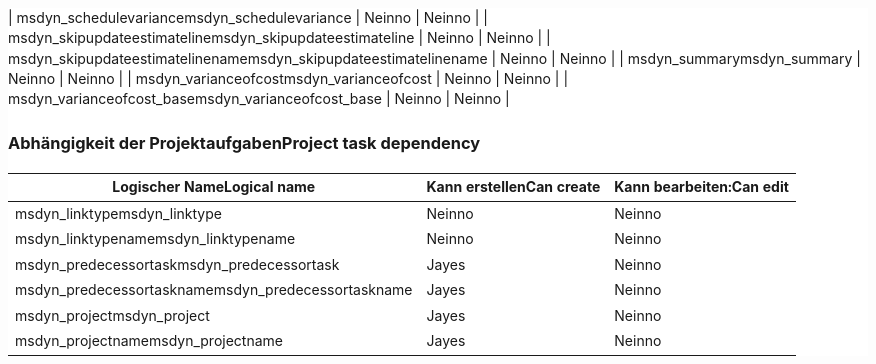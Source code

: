 | <span data-ttu-id="5e4b2-321">msdyn_schedulevariance</span><span class="sxs-lookup"><span data-stu-id="5e4b2-321">msdyn_schedulevariance</span></span>                 | <span data-ttu-id="5e4b2-322">Nein</span><span class="sxs-lookup"><span data-stu-id="5e4b2-322">no</span></span>             | <span data-ttu-id="5e4b2-323">Nein</span><span class="sxs-lookup"><span data-stu-id="5e4b2-323">no</span></span>               |
| <span data-ttu-id="5e4b2-324">msdyn_skipupdateestimateline</span><span class="sxs-lookup"><span data-stu-id="5e4b2-324">msdyn_skipupdateestimateline</span></span>           | <span data-ttu-id="5e4b2-325">Nein</span><span class="sxs-lookup"><span data-stu-id="5e4b2-325">no</span></span>             | <span data-ttu-id="5e4b2-326">Nein</span><span class="sxs-lookup"><span data-stu-id="5e4b2-326">no</span></span>               |
| <span data-ttu-id="5e4b2-327">msdyn_skipupdateestimatelinename</span><span class="sxs-lookup"><span data-stu-id="5e4b2-327">msdyn_skipupdateestimatelinename</span></span>       | <span data-ttu-id="5e4b2-328">Nein</span><span class="sxs-lookup"><span data-stu-id="5e4b2-328">no</span></span>             | <span data-ttu-id="5e4b2-329">Nein</span><span class="sxs-lookup"><span data-stu-id="5e4b2-329">no</span></span>               |
| <span data-ttu-id="5e4b2-330">msdyn_summary</span><span class="sxs-lookup"><span data-stu-id="5e4b2-330">msdyn_summary</span></span>                          | <span data-ttu-id="5e4b2-331">Nein</span><span class="sxs-lookup"><span data-stu-id="5e4b2-331">no</span></span>             | <span data-ttu-id="5e4b2-332">Nein</span><span class="sxs-lookup"><span data-stu-id="5e4b2-332">no</span></span>               |
| <span data-ttu-id="5e4b2-333">msdyn_varianceofcost</span><span class="sxs-lookup"><span data-stu-id="5e4b2-333">msdyn_varianceofcost</span></span>                   | <span data-ttu-id="5e4b2-334">Nein</span><span class="sxs-lookup"><span data-stu-id="5e4b2-334">no</span></span>             | <span data-ttu-id="5e4b2-335">Nein</span><span class="sxs-lookup"><span data-stu-id="5e4b2-335">no</span></span>               |
| <span data-ttu-id="5e4b2-336">msdyn_varianceofcost_base</span><span class="sxs-lookup"><span data-stu-id="5e4b2-336">msdyn_varianceofcost_base</span></span>              | <span data-ttu-id="5e4b2-337">Nein</span><span class="sxs-lookup"><span data-stu-id="5e4b2-337">no</span></span>             | <span data-ttu-id="5e4b2-338">Nein</span><span class="sxs-lookup"><span data-stu-id="5e4b2-338">no</span></span>               |

### <a name="project-task-dependency"></a><span data-ttu-id="5e4b2-339">Abhängigkeit der Projektaufgaben</span><span class="sxs-lookup"><span data-stu-id="5e4b2-339">Project task dependency</span></span>

| <span data-ttu-id="5e4b2-340">**Logischer Name**</span><span class="sxs-lookup"><span data-stu-id="5e4b2-340">**Logical name**</span></span>              | <span data-ttu-id="5e4b2-341">**Kann erstellen**</span><span class="sxs-lookup"><span data-stu-id="5e4b2-341">**Can create**</span></span> | <span data-ttu-id="5e4b2-342">**Kann bearbeiten**:</span><span class="sxs-lookup"><span data-stu-id="5e4b2-342">**Can edit**</span></span> |
|-------------------------------|----------------|--------------|
| <span data-ttu-id="5e4b2-343">msdyn_linktype</span><span class="sxs-lookup"><span data-stu-id="5e4b2-343">msdyn_linktype</span></span>                | <span data-ttu-id="5e4b2-344">Nein</span><span class="sxs-lookup"><span data-stu-id="5e4b2-344">no</span></span>             | <span data-ttu-id="5e4b2-345">Nein</span><span class="sxs-lookup"><span data-stu-id="5e4b2-345">no</span></span>           |
| <span data-ttu-id="5e4b2-346">msdyn_linktypename</span><span class="sxs-lookup"><span data-stu-id="5e4b2-346">msdyn_linktypename</span></span>            | <span data-ttu-id="5e4b2-347">Nein</span><span class="sxs-lookup"><span data-stu-id="5e4b2-347">no</span></span>             | <span data-ttu-id="5e4b2-348">Nein</span><span class="sxs-lookup"><span data-stu-id="5e4b2-348">no</span></span>           |
| <span data-ttu-id="5e4b2-349">msdyn_predecessortask</span><span class="sxs-lookup"><span data-stu-id="5e4b2-349">msdyn_predecessortask</span></span>         | <span data-ttu-id="5e4b2-350">Ja</span><span class="sxs-lookup"><span data-stu-id="5e4b2-350">yes</span></span>            | <span data-ttu-id="5e4b2-351">Nein</span><span class="sxs-lookup"><span data-stu-id="5e4b2-351">no</span></span>           |
| <span data-ttu-id="5e4b2-352">msdyn_predecessortaskname</span><span class="sxs-lookup"><span data-stu-id="5e4b2-352">msdyn_predecessortaskname</span></span>     | <span data-ttu-id="5e4b2-353">Ja</span><span class="sxs-lookup"><span data-stu-id="5e4b2-353">yes</span></span>            | <span data-ttu-id="5e4b2-354">Nein</span><span class="sxs-lookup"><span data-stu-id="5e4b2-354">no</span></span>           |
| <span data-ttu-id="5e4b2-355">msdyn_project</span><span class="sxs-lookup"><span data-stu-id="5e4b2-355">msdyn_project</span></span>                 | <span data-ttu-id="5e4b2-356">Ja</span><span class="sxs-lookup"><span data-stu-id="5e4b2-356">yes</span></span>            | <span data-ttu-id="5e4b2-357">Nein</span><span class="sxs-lookup"><span data-stu-id="5e4b2-357">no</span></span>           |
| <span data-ttu-id="5e4b2-358">msdyn_projectname</span><span class="sxs-lookup"><span data-stu-id="5e4b2-358">msdyn_projectname</span></span>             | <span data-ttu-id="5e4b2-359">Ja</span><span class="sxs-lookup"><span data-stu-id="5e4b2-359">yes</span></span>            | <span data-ttu-id="5e4b2-360">Nein</span><span class="sxs-lookup"><span data-stu-id="5e4b2-360">no</span></span>           |